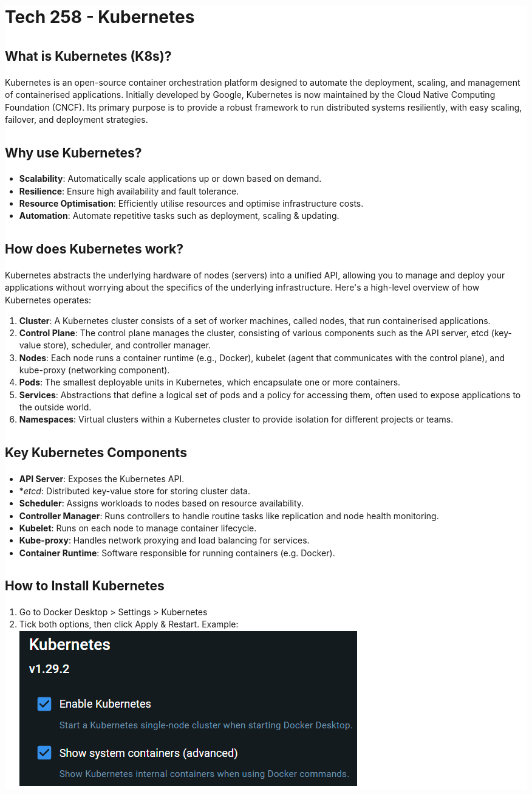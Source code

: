 # Tech 258 - Kubernetes

## What is Kubernetes (K8s)?
Kubernetes is an open-source container orchestration platform designed to automate the deployment, scaling, and management of containerised applications. Initially developed by Google, Kubernetes is now maintained by the Cloud Native Computing Foundation (CNCF). Its primary purpose is to provide a robust framework to run distributed systems resiliently, with easy scaling, failover, and deployment strategies.

## Why use Kubernetes?
- **Scalability**: Automatically scale applications up or down based on demand.
- **Resilience**: Ensure high availability and fault tolerance.
- **Resource Optimisation**: Efficiently utilise resources and optimise infrastructure costs.
- **Automation**: Automate repetitive tasks such as deployment, scaling & updating.

## How does Kubernetes work?
Kubernetes abstracts the underlying hardware of nodes (servers) into a unified API, allowing you to manage and deploy your applications without worrying about the specifics of the underlying infrastructure. Here's a high-level overview of how Kubernetes operates:

1) **Cluster**: A Kubernetes cluster consists of a set of worker machines, called nodes, that run containerised applications.
2) **Control Plane**: The control plane manages the cluster, consisting of various components such as the API server, etcd (key-value store), scheduler, and controller manager.
3) **Nodes**: Each node runs a container runtime (e.g., Docker), kubelet (agent that communicates with the control plane), and kube-proxy (networking component).
4) **Pods**: The smallest deployable units in Kubernetes, which encapsulate one or more containers.
5) **Services**: Abstractions that define a logical set of pods and a policy for accessing them, often used to expose applications to the outside world.
6) **Namespaces**: Virtual clusters within a Kubernetes cluster to provide isolation for different projects or teams.

## Key Kubernetes Components
- **API Server**: Exposes the Kubernetes API.
- **etcd*: Distributed key-value store for storing cluster data.
- **Scheduler**: Assigns workloads to nodes based on resource availability.
- **Controller Manager**: Runs controllers to handle routine tasks like replication and node health monitoring.
- **Kubelet**: Runs on each node to manage container lifecycle.
- **Kube-proxy**: Handles network proxying and load balancing for services.
- **Container Runtime**: Software responsible for running containers (e.g. Docker).

## How to Install Kubernetes
1) Go to Docker Desktop > Settings > Kubernetes
2) Tick both options, then click Apply & Restart. Example: <br>
![](images/docker_desktop_k8s.png)